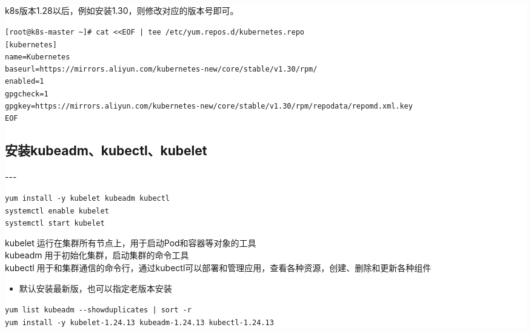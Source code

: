 k8s版本1.28以后，例如安装1.30，则修改对应的版本号即可。

```shell
[root@k8s-master ~]# cat <<EOF | tee /etc/yum.repos.d/kubernetes.repo
[kubernetes]
name=Kubernetes
baseurl=https://mirrors.aliyun.com/kubernetes-new/core/stable/v1.30/rpm/
enabled=1
gpgcheck=1
gpgkey=https://mirrors.aliyun.com/kubernetes-new/core/stable/v1.30/rpm/repodata/repomd.xml.key
EOF
```

<h2 id="VaLKH">安装kubeadm、kubectl、kubelet</h2>
---

```shell
yum install -y kubelet kubeadm kubectl
systemctl enable kubelet
systemctl start kubelet
```

kubelet 运行在集群所有节点上，用于启动Pod和容器等对象的工具  
kubeadm 用于初始化集群，启动集群的命令工具  
kubectl 用于和集群通信的命令行，通过kubectl可以部署和管理应用，查看各种资源，创建、删除和更新各种组件

+ 默认安装最新版，也可以指定老版本安装

```shell
yum list kubeadm --showduplicates | sort -r
yum install -y kubelet-1.24.13 kubeadm-1.24.13 kubectl-1.24.13
```



